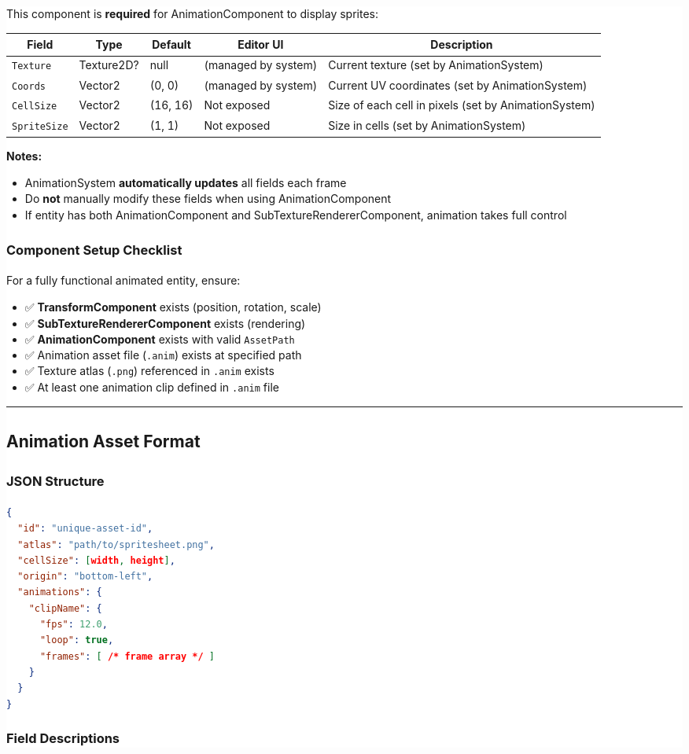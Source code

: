 This component is **required** for AnimationComponent to display sprites:

| Field | Type | Default | Editor UI | Description |
|-------|------|---------|-----------|-------------|
| `Texture` | Texture2D? | null | (managed by system) | Current texture (set by AnimationSystem) |
| `Coords` | Vector2 | (0, 0) | (managed by system) | Current UV coordinates (set by AnimationSystem) |
| `CellSize` | Vector2 | (16, 16) | Not exposed | Size of each cell in pixels (set by AnimationSystem) |
| `SpriteSize` | Vector2 | (1, 1) | Not exposed | Size in cells (set by AnimationSystem) |

**Notes:**
- AnimationSystem **automatically updates** all fields each frame
- Do **not** manually modify these fields when using AnimationComponent
- If entity has both AnimationComponent and SubTextureRendererComponent, animation takes full control

### Component Setup Checklist

For a fully functional animated entity, ensure:

- ✅ **TransformComponent** exists (position, rotation, scale)
- ✅ **SubTextureRendererComponent** exists (rendering)
- ✅ **AnimationComponent** exists with valid `AssetPath`
- ✅ Animation asset file (`.anim`) exists at specified path
- ✅ Texture atlas (`.png`) referenced in `.anim` exists
- ✅ At least one animation clip defined in `.anim` file

---

## Animation Asset Format

### JSON Structure

```json
{
  "id": "unique-asset-id",
  "atlas": "path/to/spritesheet.png",
  "cellSize": [width, height],
  "origin": "bottom-left",
  "animations": {
    "clipName": {
      "fps": 12.0,
      "loop": true,
      "frames": [ /* frame array */ ]
    }
  }
}
```

### Field Descriptions
